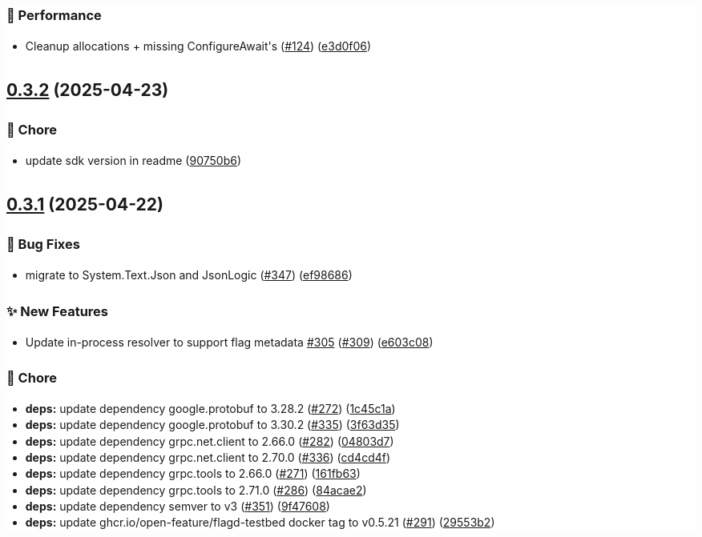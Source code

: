 
### 🚀 Performance

* Cleanup allocations + missing ConfigureAwait's ([#124](https://github.com/Tazmainiandevil/dotnet-sdk-contrib/issues/124)) ([e3d0f06](https://github.com/Tazmainiandevil/dotnet-sdk-contrib/commit/e3d0f06c5fc732c068eb5d135143fac3c2a6b01e))

## [0.3.2](https://github.com/open-feature/dotnet-sdk-contrib/compare/OpenFeature.Contrib.Providers.Flagd-v0.3.1...OpenFeature.Contrib.Providers.Flagd-v0.3.2) (2025-04-23)


### 🧹 Chore

* update sdk version in readme ([90750b6](https://github.com/open-feature/dotnet-sdk-contrib/commit/90750b66218dadb09355f53ef0f796fd7185632e))

## [0.3.1](https://github.com/open-feature/dotnet-sdk-contrib/compare/OpenFeature.Contrib.Providers.Flagd-v0.3.0...OpenFeature.Contrib.Providers.Flagd-v0.3.1) (2025-04-22)


### 🐛 Bug Fixes

* migrate to System.Text.Json and JsonLogic ([#347](https://github.com/open-feature/dotnet-sdk-contrib/issues/347)) ([ef98686](https://github.com/open-feature/dotnet-sdk-contrib/commit/ef9868688f0804e26a1b69b6ea25be5f105c26b5))


### ✨ New Features

* Update in-process resolver to support flag metadata [#305](https://github.com/open-feature/dotnet-sdk-contrib/issues/305) ([#309](https://github.com/open-feature/dotnet-sdk-contrib/issues/309)) ([e603c08](https://github.com/open-feature/dotnet-sdk-contrib/commit/e603c08df7c19f360b2d8896caef3e3a5bcdcefd))


### 🧹 Chore

* **deps:** update dependency google.protobuf to 3.28.2 ([#272](https://github.com/open-feature/dotnet-sdk-contrib/issues/272)) ([1c45c1a](https://github.com/open-feature/dotnet-sdk-contrib/commit/1c45c1a3578ddc814483ac83549c2be5579d403c))
* **deps:** update dependency google.protobuf to 3.30.2 ([#335](https://github.com/open-feature/dotnet-sdk-contrib/issues/335)) ([3f63d35](https://github.com/open-feature/dotnet-sdk-contrib/commit/3f63d35540979dfb42e1f9d80ba5d2bba0b4a509))
* **deps:** update dependency grpc.net.client to 2.66.0 ([#282](https://github.com/open-feature/dotnet-sdk-contrib/issues/282)) ([04803d7](https://github.com/open-feature/dotnet-sdk-contrib/commit/04803d7cfcf739ea17c11dc576444ae75ba85192))
* **deps:** update dependency grpc.net.client to 2.70.0 ([#336](https://github.com/open-feature/dotnet-sdk-contrib/issues/336)) ([cd4cd4f](https://github.com/open-feature/dotnet-sdk-contrib/commit/cd4cd4f29bedebcca0a11085307bed72e6e7b794))
* **deps:** update dependency grpc.tools to 2.66.0 ([#271](https://github.com/open-feature/dotnet-sdk-contrib/issues/271)) ([161fb63](https://github.com/open-feature/dotnet-sdk-contrib/commit/161fb638f22eecae2d4caa84c6c595878c8c48c9))
* **deps:** update dependency grpc.tools to 2.71.0 ([#286](https://github.com/open-feature/dotnet-sdk-contrib/issues/286)) ([84acae2](https://github.com/open-feature/dotnet-sdk-contrib/commit/84acae2663677cf60c7e9691fb22fd250af6fd64))
* **deps:** update dependency semver to v3 ([#351](https://github.com/open-feature/dotnet-sdk-contrib/issues/351)) ([9f47608](https://github.com/open-feature/dotnet-sdk-contrib/commit/9f4760807f6d5ddf416a8ec7bd931f698f4f30b2))
* **deps:** update ghcr.io/open-feature/flagd-testbed docker tag to v0.5.21 ([#291](https://github.com/open-feature/dotnet-sdk-contrib/issues/291)) ([29553b2](https://github.com/open-feature/dotnet-sdk-contrib/commit/29553b252344057dc4eba7379b95acb085e9caa1))
